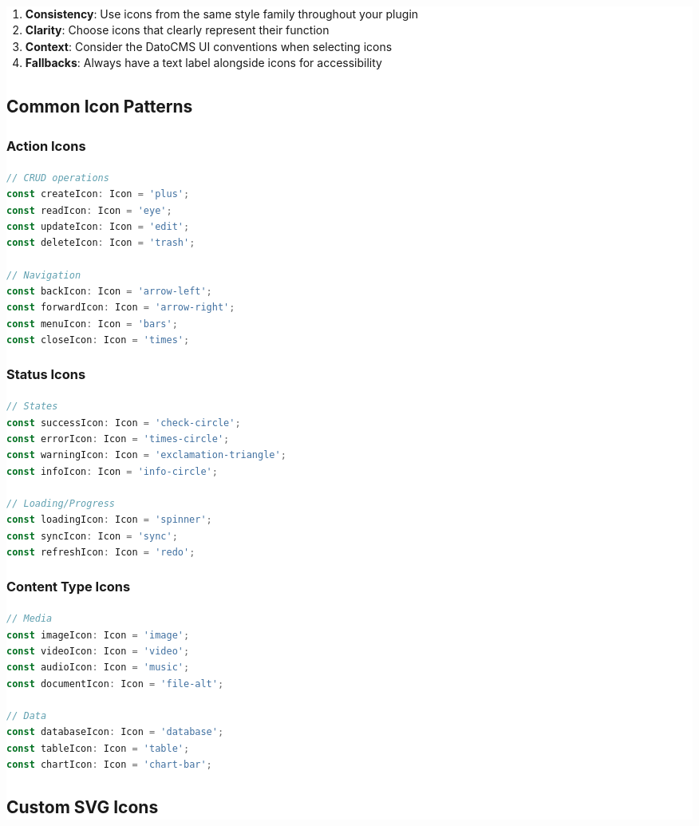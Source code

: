 1. **Consistency**: Use icons from the same style family throughout your plugin
2. **Clarity**: Choose icons that clearly represent their function
3. **Context**: Consider the DatoCMS UI conventions when selecting icons
4. **Fallbacks**: Always have a text label alongside icons for accessibility

## Common Icon Patterns

### Action Icons
```typescript
// CRUD operations
const createIcon: Icon = 'plus';
const readIcon: Icon = 'eye';
const updateIcon: Icon = 'edit';
const deleteIcon: Icon = 'trash';

// Navigation
const backIcon: Icon = 'arrow-left';
const forwardIcon: Icon = 'arrow-right';
const menuIcon: Icon = 'bars';
const closeIcon: Icon = 'times';
```

### Status Icons
```typescript
// States
const successIcon: Icon = 'check-circle';
const errorIcon: Icon = 'times-circle';
const warningIcon: Icon = 'exclamation-triangle';
const infoIcon: Icon = 'info-circle';

// Loading/Progress
const loadingIcon: Icon = 'spinner';
const syncIcon: Icon = 'sync';
const refreshIcon: Icon = 'redo';
```

### Content Type Icons
```typescript
// Media
const imageIcon: Icon = 'image';
const videoIcon: Icon = 'video';
const audioIcon: Icon = 'music';
const documentIcon: Icon = 'file-alt';

// Data
const databaseIcon: Icon = 'database';
const tableIcon: Icon = 'table';
const chartIcon: Icon = 'chart-bar';
```

## Custom SVG Icons
